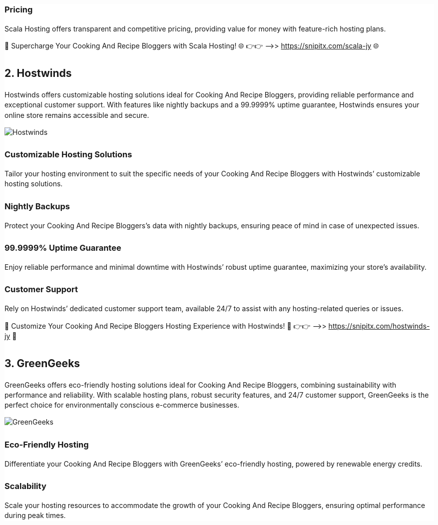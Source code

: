 ### Pricing
Scala Hosting offers transparent and competitive pricing, providing value for money with feature-rich hosting plans.

🚀 Supercharge Your Cooking And Recipe Bloggers with Scala Hosting! 🌐
👉👉 -->> https://snipitx.com/scala-jy 🌐

## 2. Hostwinds

Hostwinds offers customizable hosting solutions ideal for Cooking And Recipe Bloggers, providing reliable performance and exceptional customer support. With features like nightly backups and a 99.9999% uptime guarantee, Hostwinds ensures your online store remains accessible and secure.

![Hostwinds](https://i.imgur.com/53aSNXx.jpeg "Hostwinds Hosting")

### Customizable Hosting Solutions
Tailor your hosting environment to suit the specific needs of your Cooking And Recipe Bloggers with Hostwinds’ customizable hosting solutions.

### Nightly Backups
Protect your Cooking And Recipe Bloggers’s data with nightly backups, ensuring peace of mind in case of unexpected issues.

### 99.9999% Uptime Guarantee
Enjoy reliable performance and minimal downtime with Hostwinds’ robust uptime guarantee, maximizing your store’s availability.

### Customer Support
Rely on Hostwinds’ dedicated customer support team, available 24/7 to assist with any hosting-related queries or issues.

🌟 Customize Your Cooking And Recipe Bloggers Hosting Experience with Hostwinds! 🚀
👉👉 -->> https://snipitx.com/hostwinds-jy 🚀


## 3. GreenGeeks

GreenGeeks offers eco-friendly hosting solutions ideal for Cooking And Recipe Bloggers, combining sustainability with performance and reliability. With scalable hosting plans, robust security features, and 24/7 customer support, GreenGeeks is the perfect choice for environmentally conscious e-commerce businesses.

![GreenGeeks](https://i.imgur.com/eEwuntu.jpg "GreenGeeks Hosting")

### Eco-Friendly Hosting
Differentiate your Cooking And Recipe Bloggers with GreenGeeks’ eco-friendly hosting, powered by renewable energy credits.

### Scalability
Scale your hosting resources to accommodate the growth of your Cooking And Recipe Bloggers, ensuring optimal performance during peak times.
